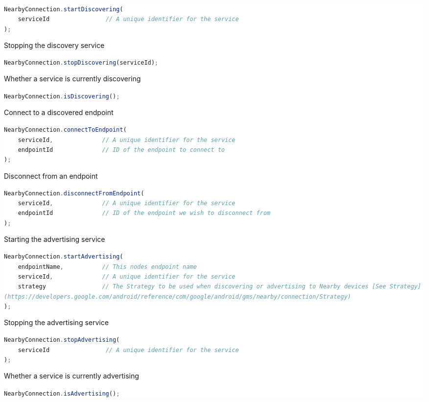 ```javascript
NearbyConnection.startDiscovering(
    serviceId                // A unique identifier for the service
);
```

Stopping the discovery service


```javascript
NearbyConnection.stopDiscovering(serviceId);
```

Whether a service is currently discovering

```javascript
NearbyConnection.isDiscovering();
```

Connect to a discovered endpoint

```javascript
NearbyConnection.connectToEndpoint(
    serviceId,              // A unique identifier for the service
    endpointId              // ID of the endpoint to connect to
);
```

Disconnect from an endpoint

```javascript
NearbyConnection.disconnectFromEndpoint(
    serviceId,              // A unique identifier for the service
    endpointId              // ID of the endpoint we wish to disconnect from
);
```

Starting the advertising service

```javascript
NearbyConnection.startAdvertising(
    endpointName,           // This nodes endpoint name
    serviceId,              // A unique identifier for the service
    strategy                // The Strategy to be used when discovering or advertising to Nearby devices [See Strategy](https://developers.google.com/android/reference/com/google/android/gms/nearby/connection/Strategy)
);
```

Stopping the advertising service

```javascript
NearbyConnection.stopAdvertising(
    serviceId                // A unique identifier for the service
);
```

Whether a service is currently advertising

```javascript
NearbyConnection.isAdvertising();
```
